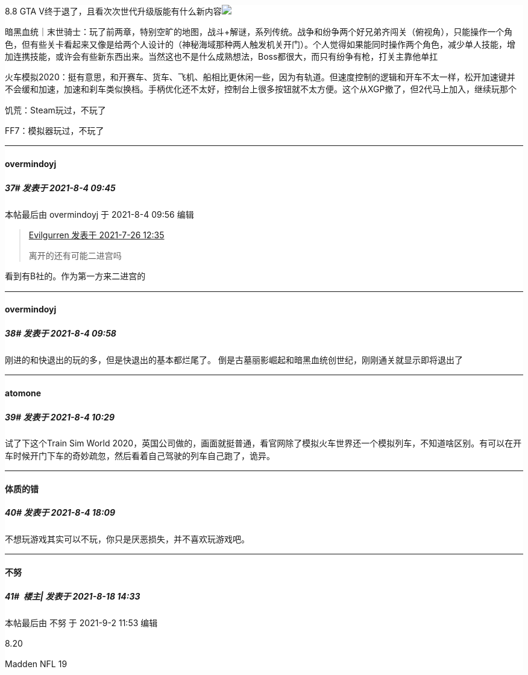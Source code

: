 8.8 GTA V终于退了，且看次次世代升级版能有什么新内容<img src="https://static.saraba1st.com/image/smiley/face2017/037.png" referrerpolicy="no-referrer">

暗黑血统｜末世骑士：玩了前两章，特别空旷的地图，战斗+解谜，系列传统。战争和纷争两个好兄弟齐闯关（俯视角），只能操作一个角色，但有些关卡看起来又像是给两个人设计的（神秘海域那种两人触发机关开门）。个人觉得如果能同时操作两个角色，减少单人技能，增加连携技能，或许会有些新东西出来。当然这也不是什么成熟想法，Boss都很大，而只有纷争有枪，打关主靠他单扛

火车模拟2020：挺有意思，和开赛车、货车、飞机、船相比更休闲一些，因为有轨道。但速度控制的逻辑和开车不太一样，松开加速键并不会缓和加速，加速和刹车类似换档。手柄优化还不太好，控制台上很多按钮就不太方便。这个从XGP撤了，但2代马上加入，继续玩那个

饥荒：Steam玩过，不玩了

FF7：模拟器玩过，不玩了

*****

####  overmindoyj  
##### 37#       发表于 2021-8-4 09:45

 本帖最后由 overmindoyj 于 2021-8-4 09:56 编辑 
<blockquote><a href="httphttps://bbs.saraba1st.com/2b/forum.php?mod=redirect&amp;goto=findpost&amp;pid=52101296&amp;ptid=2017469" target="_blank">Evilgurren 发表于 2021-7-26 12:35</a>

离开的还有可能二进宫吗</blockquote>
看到有B社的。作为第一方来二进宫的

*****

####  overmindoyj  
##### 38#       发表于 2021-8-4 09:58

刚进的和快退出的玩的多，但是快退出的基本都烂尾了。 倒是古墓丽影崛起和暗黑血统创世纪，刚刚通关就显示即将退出了

*****

####  atomone  
##### 39#       发表于 2021-8-4 10:29

试了下这个Train Sim World 2020，英国公司做的，画面就挺普通，看官网除了模拟火车世界还一个模拟列车，不知道啥区别。有可以在开车时候开门下车的奇妙疏忽，然后看着自己驾驶的列车自己跑了，诡异。

*****

####  体质的错  
##### 40#       发表于 2021-8-4 18:09

不想玩游戏其实可以不玩，你只是厌恶损失，并不喜欢玩游戏吧。

*****

####  不努  
##### 41#         楼主| 发表于 2021-8-18 14:33

 本帖最后由 不努 于 2021-9-2 11:53 编辑 

8.20

Madden NFL 19
